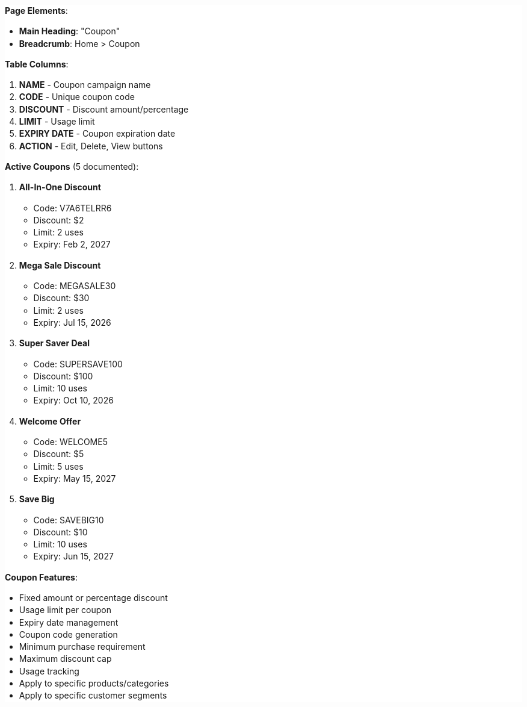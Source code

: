 **Page Elements**:
- **Main Heading**: "Coupon"
- **Breadcrumb**: Home > Coupon

**Table Columns**:
1. **NAME** - Coupon campaign name
2. **CODE** - Unique coupon code
3. **DISCOUNT** - Discount amount/percentage
4. **LIMIT** - Usage limit
5. **EXPIRY DATE** - Coupon expiration date
6. **ACTION** - Edit, Delete, View buttons

**Active Coupons** (5 documented):

1. **All-In-One Discount**
   - Code: V7A6TELRR6
   - Discount: $2
   - Limit: 2 uses
   - Expiry: Feb 2, 2027

2. **Mega Sale Discount**
   - Code: MEGASALE30
   - Discount: $30
   - Limit: 2 uses
   - Expiry: Jul 15, 2026

3. **Super Saver Deal**
   - Code: SUPERSAVE100
   - Discount: $100
   - Limit: 10 uses
   - Expiry: Oct 10, 2026

4. **Welcome Offer**
   - Code: WELCOME5
   - Discount: $5
   - Limit: 5 uses
   - Expiry: May 15, 2027

5. **Save Big**
   - Code: SAVEBIG10
   - Discount: $10
   - Limit: 10 uses
   - Expiry: Jun 15, 2027

**Coupon Features**:
- Fixed amount or percentage discount
- Usage limit per coupon
- Expiry date management
- Coupon code generation
- Minimum purchase requirement
- Maximum discount cap
- Usage tracking
- Apply to specific products/categories
- Apply to specific customer segments
